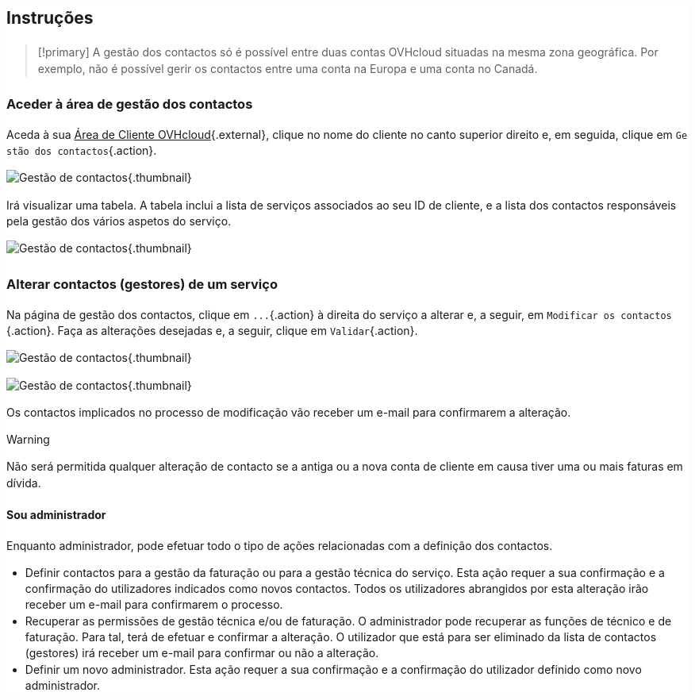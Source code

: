 ## Instruções

> [!primary]
> A gestão dos contactos só é possível entre duas contas OVHcloud situadas na mesma zona geográfica.
> Por exemplo, não é possível gerir os contactos entre uma conta na Europa e uma conta no Canadá.

### Aceder à área de gestão dos contactos <a name="gestion_des_contacts"></a>

Aceda à sua [Área de Cliente OVHcloud](https://www.ovh.com/auth/?action=gotomanager&from=https://www.ovh.pt/&ovhSubsidiary=pt){.external}, clique no nome do cliente no canto superior direito e, em seguida, clique em `Gestão dos contactos`{.action}.

![Gestão de contactos](hubcontacts.png){.thumbnail}

Irá visualizar uma tabela. A tabela inclui a lista de serviços associados ao seu ID de cliente, e a lista dos contactos responsáveis pela gestão dos vários aspetos do serviço.

![Gestão de contactos](managing_contacts_02.png){.thumbnail}

### Alterar contactos (gestores) de um serviço

Na página de gestão dos contactos, clique em `...`{.action} à direita do serviço a alterar e, a seguir, em `Modificar os contactos`{.action}. Faça as alterações desejadas e, a seguir, clique em `Validar`{.action}.

![Gestão de contactos](managing_contacts_03.png){.thumbnail}

![Gestão de contactos](managing_contacts_04.png){.thumbnail}

Os contactos implicados no processo de modificação vão receber um e-mail para confirmarem a alteração.

> [!warning]
>
> Não será permitida qualquer alteração de contacto se a antiga ou a nova conta de cliente em causa tiver uma ou mais faturas em dívida.
>

#### Sou administrador <a name="administrateur"></a>

Enquanto administrador, pode efetuar todo o tipo de ações relacionadas com a definição dos contactos.

- Definir contactos para a gestão da faturação ou para a gestão técnica do serviço. Esta ação requer a sua confirmação e a confirmação do utilizadores indicados como novos contactos. Todos os utilizadores abrangidos por esta alteração irão receber um e-mail para confirmarem o processo.
- Recuperar as permissões de gestão técnica e/ou de faturação. O administrador pode recuperar as funções de técnico e de faturação. Para tal, terá de efetuar e confirmar a alteração. O utilizador que está para ser eliminado da lista de contactos (gestores) irá receber um e-mail para confirmar ou não a alteração. 
- Definir um novo administrador. Esta ação requer a sua confirmação e a confirmação do utilizador definido como novo administrador. 
